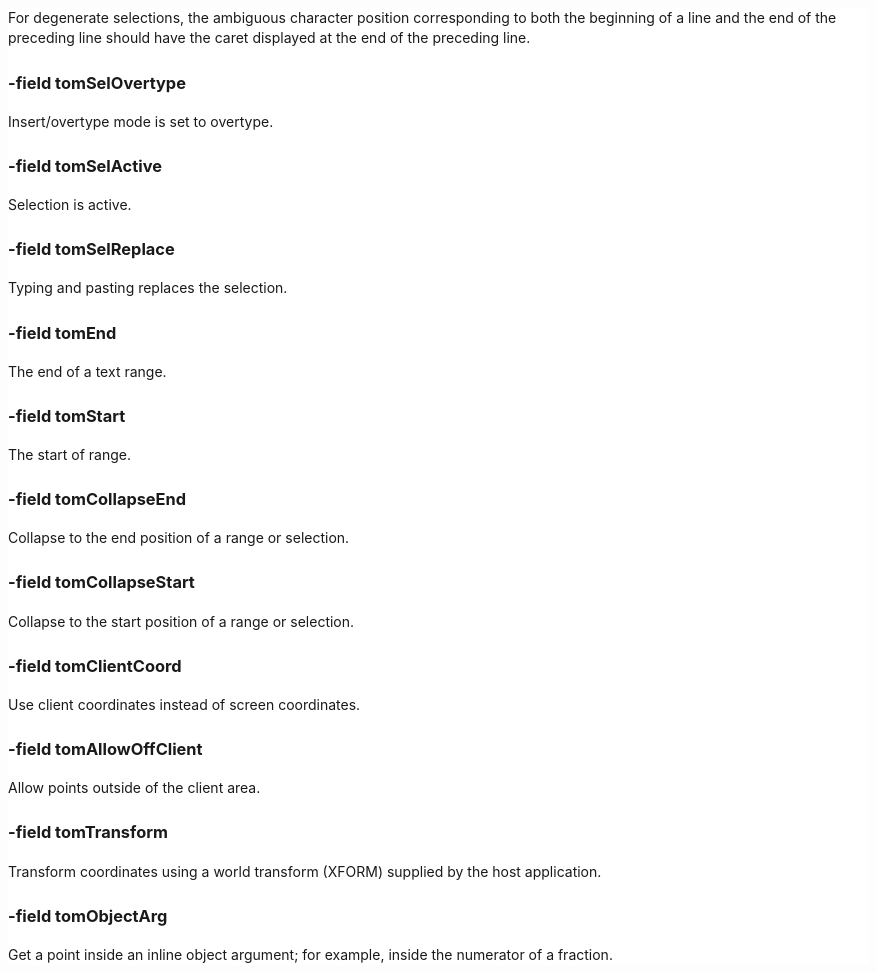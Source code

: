 For degenerate selections, the ambiguous character position corresponding to both the beginning of a line and the end of the preceding line should have the caret displayed at the end of the preceding line.


### -field tomSelOvertype

Insert/overtype mode is set to overtype. 


### -field tomSelActive

Selection is active.


### -field tomSelReplace

Typing and pasting replaces the selection.


### -field tomEnd

The end of a text range.


### -field tomStart

The start of range.


### -field tomCollapseEnd

Collapse to the end position of a range or selection.


### -field tomCollapseStart

Collapse to the start position of a range or selection.


### -field tomClientCoord

Use client coordinates instead of screen coordinates.


### -field tomAllowOffClient

Allow points outside of the client area.


### -field tomTransform

Transform coordinates using a world transform (XFORM) supplied by the host application.


### -field tomObjectArg

Get  a point inside an inline object argument; for example, inside the numerator of a fraction.
